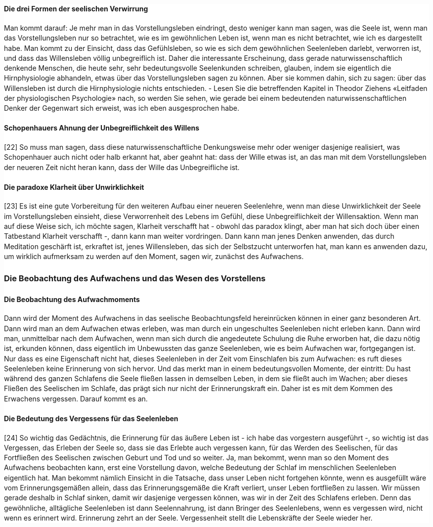 #### Die drei Formen der seelischen Verwirrung

Man kommt darauf: Je mehr man in das Vorstellungsleben eindringt, desto weniger kann man sagen, was die Seele ist, wenn man das Vorstellungsleben nur so betrachtet, wie es im gewöhnlichen Leben ist, wenn man es nicht betrachtet, wie ich es dargestellt habe. Man kommt zu der Einsicht, dass das Gefühlsleben, so wie es sich dem gewöhnlichen Seelenleben darlebt, verworren ist, und dass das Willensleben völlig unbegreiflich ist. Daher die interessante Erscheinung, dass gerade naturwissenschaftlich denkende Menschen, die heute sehr, sehr bedeutungsvolle Seelenkunden schreiben, glauben, indem sie eigentlich die Hirnphysiologie abhandeln, etwas über das Vorstellungsleben sagen zu können. Aber sie kommen dahin, sich zu sagen: über das Willensleben ist durch die Hirnphysiologie nichts entschieden. - Lesen Sie die betreffenden Kapitel in Theodor Ziehens «Leitfaden der physiologischen Psychologie» nach, so werden Sie sehen, wie gerade bei einem bedeutenden naturwissenschaftlichen Denker der Gegenwart sich erweist, was ich eben ausgesprochen habe.

#### Schopenhauers Ahnung der Unbegreiflichkeit des Willens

[22] So muss man sagen, dass diese naturwissenschaftliche Denkungsweise mehr oder weniger dasjenige realisiert, was Schopenhauer auch nicht oder halb erkannt hat, aber geahnt hat: dass der Wille etwas ist, an das man mit dem Vorstellungsleben der neueren Zeit nicht heran kann, dass der Wille das Unbegreifliche ist.

#### Die paradoxe Klarheit über Unwirklichkeit

[23] Es ist eine gute Vorbereitung für den weiteren Aufbau einer neueren Seelenlehre, wenn man diese Unwirklichkeit der Seele im Vorstellungsleben einsieht, diese Verworrenheit des Lebens im Gefühl, diese Unbegreiflichkeit der Willensaktion. Wenn man auf diese Weise sich, ich möchte sagen, Klarheit verschafft hat - obwohl das paradox klingt, aber man hat sich doch über einen Tatbestand Klarheit verschafft -, dann kann man weiter vordringen. Dann kann man jenes Denken anwenden, das durch Meditation geschärft ist, erkraftet ist, jenes Willensleben, das sich der Selbstzucht unterworfen hat, man kann es anwenden dazu, um wirklich aufmerksam zu werden auf den Moment, sagen wir, zunächst des Aufwachens.

### Die Beobachtung des Aufwachens und das Wesen des Vorstellens

#### Die Beobachtung des Aufwachmoments

Dann wird der Moment des Aufwachens in das seelische Beobachtungsfeld hereinrücken können in einer ganz besonderen Art. Dann wird man an dem Aufwachen etwas erleben, was man durch ein ungeschultes Seelenleben nicht erleben kann. Dann wird man, unmittelbar nach dem Aufwachen, wenn man sich durch die angedeutete Schulung die Ruhe erworben hat, die dazu nötig ist, erkunden können, dass eigentlich im Unbewussten das ganze Seelenleben, wie es beim Aufwachen war, fortgegangen ist. Nur dass es eine Eigenschaft nicht hat, dieses Seelenleben in der Zeit vom Einschlafen bis zum Aufwachen: es ruft dieses Seelenleben keine Erinnerung von sich hervor. Und das merkt man in einem bedeutungsvollen Momente, der eintritt: Du hast während des ganzen Schlafens die Seele fließen lassen in demselben Leben, in dem sie fließt auch im Wachen; aber dieses Fließen des Seelischen im Schlafe, das prägt sich nur nicht der Erinnerungskraft ein. Daher ist es mit dem Kommen des Erwachens vergessen. Darauf kommt es an.

#### Die Bedeutung des Vergessens für das Seelenleben

[24] So wichtig das Gedächtnis, die Erinnerung für das äußere Leben ist - ich habe das vorgestern ausgeführt -, so wichtig ist das Vergessen, das Erleben der Seele so, dass sie das Erlebte auch vergessen kann, für das Werden des Seelischen, für das Fortfließen des Seelischen zwischen Geburt und Tod und so weiter. Ja, man bekommt, wenn man so den Moment des Aufwachens beobachten kann, erst eine Vorstellung davon, welche Bedeutung der Schlaf im menschlichen Seelenleben eigentlich hat. Man bekommt nämlich Einsicht in die Tatsache, dass unser Leben nicht fortgehen könnte, wenn es ausgefüllt wäre vom Erinnerungsgemäßen allein, dass das Erinnerungsgemäße die Kraft verliert, unser Leben fortfließen zu lassen. Wir müssen gerade deshalb in Schlaf sinken, damit wir dasjenige vergessen können, was wir in der Zeit des Schlafens erleben. Denn das gewöhnliche, alltägliche Seelenleben ist dann Seelennahrung, ist dann Bringer des Seelenlebens, wenn es vergessen wird, nicht wenn es erinnert wird. Erinnerung zehrt an der Seele. Vergessenheit stellt die Lebenskräfte der Seele wieder her.
